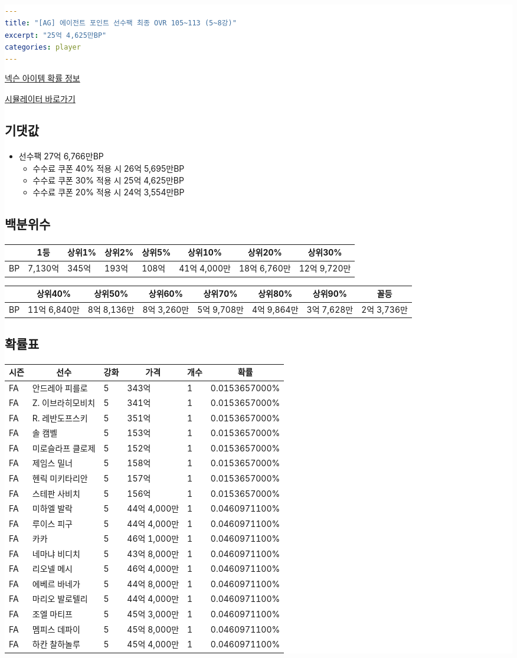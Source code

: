 ```yaml
---
title: "[AG] 에이전트 포인트 선수팩 최종 OVR 105~113 (5~8강)"
excerpt: "25억 4,625만BP"
categories: player
---
```

[넥슨 아이템 확률 정보](http://iteminfo.nexon.com/probability/fco?sn=7785)

[시뮬레이터 바로가기](/simulator/7785)
## 기댓값
- 선수팩 27억 6,766만BP
  - 수수료 쿠폰 40% 적용 시 26억 5,695만BP
  - 수수료 쿠폰 30% 적용 시 25억 4,625만BP
  - 수수료 쿠폰 20% 적용 시 24억 3,554만BP


## 백분위수

||1등|상위1%|상위2%|상위5%|상위10%|상위20%|상위30%|
|---|---|---|---|---|---|---|---|
|BP|7,130억|345억|193억|108억|41억 4,000만|18억 6,760만|12억 9,720만|

||상위40%|상위50%|상위60%|상위70%|상위80%|상위90%|꼴등|
|---|---|---|---|---|---|---|---|
|BP|11억 6,840만|8억 8,136만|8억 3,260만|5억 9,708만|4억 9,864만|3억 7,628만|2억 3,736만|


## 확률표

|시즌|선수|강화|가격|개수|확률|
|---|---|---|---|---|---|
|FA|안드레아 피를로|5|343억|1|0.0153657000%|
|FA|Z. 이브라히모비치|5|341억|1|0.0153657000%|
|FA|R. 레반도프스키|5|351억|1|0.0153657000%|
|FA|솔 캠벨|5|153억|1|0.0153657000%|
|FA|미로슬라프 클로제|5|152억|1|0.0153657000%|
|FA|제임스 밀너|5|158억|1|0.0153657000%|
|FA|헨릭 미키타리안|5|157억|1|0.0153657000%|
|FA|스테판 사비치|5|156억|1|0.0153657000%|
|FA|미하엘 발락|5|44억 4,000만|1|0.0460971100%|
|FA|루이스 피구|5|44억 4,000만|1|0.0460971100%|
|FA|카카|5|46억 1,000만|1|0.0460971100%|
|FA|네마냐 비디치|5|43억 8,000만|1|0.0460971100%|
|FA|리오넬 메시|5|46억 4,000만|1|0.0460971100%|
|FA|에베르 바네가|5|44억 8,000만|1|0.0460971100%|
|FA|마리오 발로텔리|5|44억 4,000만|1|0.0460971100%|
|FA|조엘 마티프|5|45억 3,000만|1|0.0460971100%|
|FA|멤피스 데파이|5|45억 8,000만|1|0.0460971100%|
|FA|하칸 찰하놀루|5|45억 4,000만|1|0.0460971100%|